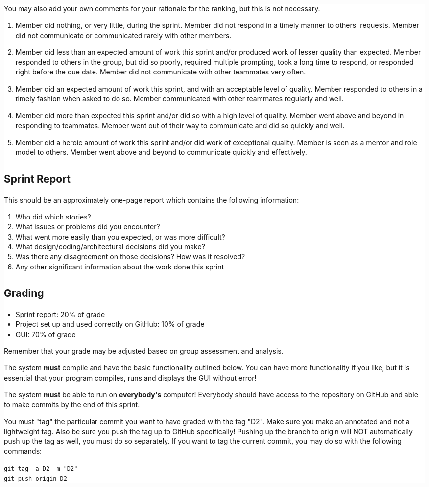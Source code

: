 You may also add your own comments for your rationale for the ranking, but this is not necessary.

1. Member did nothing, or very little, during the sprint.  Member did not respond in a timely manner to others' requests.  Member did not communicate or communicated rarely with other members.

2. Member did less than an expected amount of work this sprint and/or produced work of lesser quality than expected.  Member responded to others in the group, but did so poorly, required multiple prompting, took a long time to respond, or responded right before the due date.  Member did not communicate with other teammates very often.

3. Member did an expected amount of work this sprint, and with an acceptable level of quality.  Member responded to others in a timely fashion when asked to do so.  Member communicated with other teammates regularly and well.

4. Member did more than expected this sprint and/or did so with a high level of quality.  Member went above and beyond in responding to teammates.  Member went out of their way to communicate and did so quickly and well.

5. Member did a heroic amount of work this sprint and/or did work of exceptional quality.  Member is seen as a mentor and role model to others.  Member went above and beyond to communicate quickly and effectively.

## Sprint Report

This should be an approximately one-page report which contains the following information:

1. Who did which stories?
2. What issues or problems did you encounter?
3. What went more easily than you expected, or was more difficult?
4. What design/coding/architectural decisions did you make?
5. Was there any disagreement on those decisions?  How was it resolved?
6. Any other significant information about the work done this sprint

## Grading
* Sprint report: 20% of grade
* Project set up and used correctly on GitHub: 10% of grade
* GUI: 70% of grade

Remember that your grade may be adjusted based on group assessment and analysis.

The system __must__ compile and have the basic functionality outlined below.  You can have more functionality if you like, but it is essential that your program compiles, runs and displays the GUI without error!

The system __must__ be able to run on __everybody's__ computer!  Everybody should have access to the repository on GitHub and able to make commits by the end of this sprint.

You must "tag" the particular commit you want to have graded with the tag "D2".  Make sure you make an annotated and not a lightweight tag.  Also be sure you push the tag up to GitHub specifically!  Pushing up the branch to origin will NOT automatically push up the tag as well, you must do so separately.  If you want to tag the current commit, you may do so with the following commands:

```
git tag -a D2 -m "D2"
git push origin D2
```
